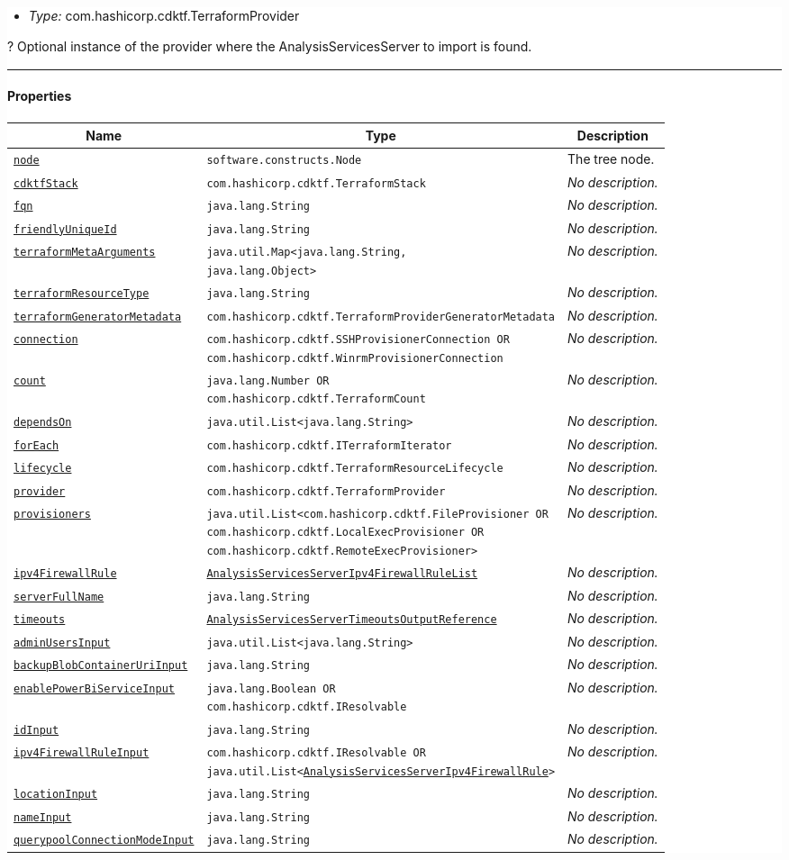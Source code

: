 - *Type:* com.hashicorp.cdktf.TerraformProvider

? Optional instance of the provider where the AnalysisServicesServer to import is found.

---

#### Properties <a name="Properties" id="Properties"></a>

| **Name** | **Type** | **Description** |
| --- | --- | --- |
| <code><a href="#@cdktf/provider-azurerm.analysisServicesServer.AnalysisServicesServer.property.node">node</a></code> | <code>software.constructs.Node</code> | The tree node. |
| <code><a href="#@cdktf/provider-azurerm.analysisServicesServer.AnalysisServicesServer.property.cdktfStack">cdktfStack</a></code> | <code>com.hashicorp.cdktf.TerraformStack</code> | *No description.* |
| <code><a href="#@cdktf/provider-azurerm.analysisServicesServer.AnalysisServicesServer.property.fqn">fqn</a></code> | <code>java.lang.String</code> | *No description.* |
| <code><a href="#@cdktf/provider-azurerm.analysisServicesServer.AnalysisServicesServer.property.friendlyUniqueId">friendlyUniqueId</a></code> | <code>java.lang.String</code> | *No description.* |
| <code><a href="#@cdktf/provider-azurerm.analysisServicesServer.AnalysisServicesServer.property.terraformMetaArguments">terraformMetaArguments</a></code> | <code>java.util.Map<java.lang.String, java.lang.Object></code> | *No description.* |
| <code><a href="#@cdktf/provider-azurerm.analysisServicesServer.AnalysisServicesServer.property.terraformResourceType">terraformResourceType</a></code> | <code>java.lang.String</code> | *No description.* |
| <code><a href="#@cdktf/provider-azurerm.analysisServicesServer.AnalysisServicesServer.property.terraformGeneratorMetadata">terraformGeneratorMetadata</a></code> | <code>com.hashicorp.cdktf.TerraformProviderGeneratorMetadata</code> | *No description.* |
| <code><a href="#@cdktf/provider-azurerm.analysisServicesServer.AnalysisServicesServer.property.connection">connection</a></code> | <code>com.hashicorp.cdktf.SSHProvisionerConnection OR com.hashicorp.cdktf.WinrmProvisionerConnection</code> | *No description.* |
| <code><a href="#@cdktf/provider-azurerm.analysisServicesServer.AnalysisServicesServer.property.count">count</a></code> | <code>java.lang.Number OR com.hashicorp.cdktf.TerraformCount</code> | *No description.* |
| <code><a href="#@cdktf/provider-azurerm.analysisServicesServer.AnalysisServicesServer.property.dependsOn">dependsOn</a></code> | <code>java.util.List<java.lang.String></code> | *No description.* |
| <code><a href="#@cdktf/provider-azurerm.analysisServicesServer.AnalysisServicesServer.property.forEach">forEach</a></code> | <code>com.hashicorp.cdktf.ITerraformIterator</code> | *No description.* |
| <code><a href="#@cdktf/provider-azurerm.analysisServicesServer.AnalysisServicesServer.property.lifecycle">lifecycle</a></code> | <code>com.hashicorp.cdktf.TerraformResourceLifecycle</code> | *No description.* |
| <code><a href="#@cdktf/provider-azurerm.analysisServicesServer.AnalysisServicesServer.property.provider">provider</a></code> | <code>com.hashicorp.cdktf.TerraformProvider</code> | *No description.* |
| <code><a href="#@cdktf/provider-azurerm.analysisServicesServer.AnalysisServicesServer.property.provisioners">provisioners</a></code> | <code>java.util.List<com.hashicorp.cdktf.FileProvisioner OR com.hashicorp.cdktf.LocalExecProvisioner OR com.hashicorp.cdktf.RemoteExecProvisioner></code> | *No description.* |
| <code><a href="#@cdktf/provider-azurerm.analysisServicesServer.AnalysisServicesServer.property.ipv4FirewallRule">ipv4FirewallRule</a></code> | <code><a href="#@cdktf/provider-azurerm.analysisServicesServer.AnalysisServicesServerIpv4FirewallRuleList">AnalysisServicesServerIpv4FirewallRuleList</a></code> | *No description.* |
| <code><a href="#@cdktf/provider-azurerm.analysisServicesServer.AnalysisServicesServer.property.serverFullName">serverFullName</a></code> | <code>java.lang.String</code> | *No description.* |
| <code><a href="#@cdktf/provider-azurerm.analysisServicesServer.AnalysisServicesServer.property.timeouts">timeouts</a></code> | <code><a href="#@cdktf/provider-azurerm.analysisServicesServer.AnalysisServicesServerTimeoutsOutputReference">AnalysisServicesServerTimeoutsOutputReference</a></code> | *No description.* |
| <code><a href="#@cdktf/provider-azurerm.analysisServicesServer.AnalysisServicesServer.property.adminUsersInput">adminUsersInput</a></code> | <code>java.util.List<java.lang.String></code> | *No description.* |
| <code><a href="#@cdktf/provider-azurerm.analysisServicesServer.AnalysisServicesServer.property.backupBlobContainerUriInput">backupBlobContainerUriInput</a></code> | <code>java.lang.String</code> | *No description.* |
| <code><a href="#@cdktf/provider-azurerm.analysisServicesServer.AnalysisServicesServer.property.enablePowerBiServiceInput">enablePowerBiServiceInput</a></code> | <code>java.lang.Boolean OR com.hashicorp.cdktf.IResolvable</code> | *No description.* |
| <code><a href="#@cdktf/provider-azurerm.analysisServicesServer.AnalysisServicesServer.property.idInput">idInput</a></code> | <code>java.lang.String</code> | *No description.* |
| <code><a href="#@cdktf/provider-azurerm.analysisServicesServer.AnalysisServicesServer.property.ipv4FirewallRuleInput">ipv4FirewallRuleInput</a></code> | <code>com.hashicorp.cdktf.IResolvable OR java.util.List<<a href="#@cdktf/provider-azurerm.analysisServicesServer.AnalysisServicesServerIpv4FirewallRule">AnalysisServicesServerIpv4FirewallRule</a>></code> | *No description.* |
| <code><a href="#@cdktf/provider-azurerm.analysisServicesServer.AnalysisServicesServer.property.locationInput">locationInput</a></code> | <code>java.lang.String</code> | *No description.* |
| <code><a href="#@cdktf/provider-azurerm.analysisServicesServer.AnalysisServicesServer.property.nameInput">nameInput</a></code> | <code>java.lang.String</code> | *No description.* |
| <code><a href="#@cdktf/provider-azurerm.analysisServicesServer.AnalysisServicesServer.property.querypoolConnectionModeInput">querypoolConnectionModeInput</a></code> | <code>java.lang.String</code> | *No description.* |